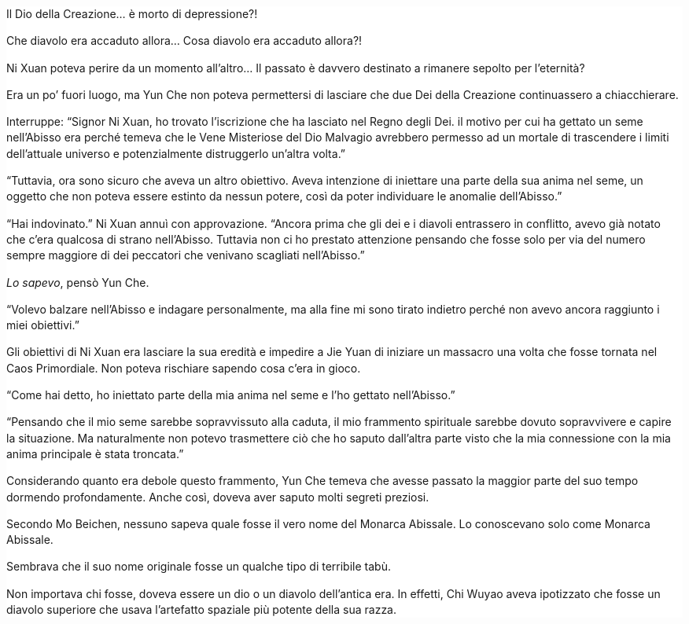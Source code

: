 
Il Dio della Creazione… è morto di depressione?!


Che diavolo era accaduto allora… Cosa diavolo era accaduto allora?!


Ni Xuan poteva perire da un momento all’altro… Il passato è davvero destinato a rimanere sepolto per l’eternità?</em>


Era un po’ fuori luogo, ma Yun Che non poteva permettersi di lasciare che due Dei della Creazione continuassero a chiacchierare.


Interruppe: “Signor Ni Xuan, ho trovato l’iscrizione che ha lasciato nel Regno degli Dei. il motivo per cui ha gettato un seme nell’Abisso era perché temeva che le Vene Misteriose del Dio Malvagio avrebbero permesso ad un mortale di trascendere i limiti dell’attuale universo e potenzialmente distruggerlo un’altra volta.”


“Tuttavia, ora sono sicuro che aveva un altro obiettivo. Aveva intenzione di iniettare una parte della sua anima nel seme, un oggetto che non poteva essere estinto da nessun potere, così da poter individuare le anomalie dell’Abisso.”


“Hai indovinato.” Ni Xuan annuì con approvazione. “Ancora prima che gli dei e i diavoli entrassero in conflitto, avevo già notato che c’era qualcosa di strano nell’Abisso. Tuttavia non ci ho prestato attenzione pensando che fosse solo per via del numero sempre maggiore di dei peccatori che venivano scagliati nell’Abisso.”


<em>Lo sapevo</em>, pensò Yun Che.


“Volevo balzare nell’Abisso e indagare personalmente, ma alla fine mi sono tirato indietro perché non avevo ancora raggiunto i miei obiettivi.”


Gli obiettivi di Ni Xuan era lasciare la sua eredità e impedire a Jie Yuan di iniziare un massacro una volta che fosse tornata nel Caos Primordiale. Non poteva rischiare sapendo cosa c’era in gioco.


“Come hai detto, ho iniettato parte della mia anima nel seme e l’ho gettato nell’Abisso.”


“Pensando che il mio seme sarebbe sopravvissuto alla caduta, il mio frammento spirituale sarebbe dovuto sopravvivere e capire la situazione. Ma naturalmente non potevo trasmettere ciò che ho saputo dall’altra parte visto che la mia connessione con la mia anima principale è stata troncata.”


Considerando quanto era debole questo frammento, Yun Che temeva che avesse passato la maggior parte del suo tempo dormendo profondamente. Anche così, doveva aver saputo molti segreti preziosi.


Secondo Mo Beichen, nessuno sapeva quale fosse il vero nome del Monarca Abissale. Lo conoscevano solo come Monarca Abissale.


Sembrava che il suo nome originale fosse un qualche tipo di terribile tabù.


Non importava chi fosse, doveva essere un dio o un diavolo dell’antica era. In effetti, Chi Wuyao aveva ipotizzato che fosse un diavolo superiore che usava l’artefatto spaziale più potente della sua razza.
